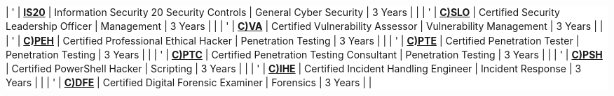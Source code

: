 | '                                                                           | [**IS20**](https://mile2.com/is18_outline/)                                                                                                                                                                                                                                                                                                                                                                                                   | Information Security 20 Security Controls                                    | General Cyber Security           | 3 Years           |     |
| '                                                                           | [**C)SLO**](https://mile2.com/cslo_outline/)                                                                                                                                                                                                                                                                                                                                                                                                  | Certified Security Leadership Officer                                        | Management                       | 3 Years           |     |
| '                                                                           | [**C)VA**](https://mile2.com/vulnerability-assessor-outline/)                                                                                                                                                                                                                                                                                                                                                                                 | Certified Vulnerability Assessor                                             | Vulnerability Management         | 3 Years           |     |
| '                                                                           | [**C)PEH**](https://mile2.com/professional-ethical-hacker/)                                                                                                                                                                                                                                                                                                                                                                                   | Certified Professional Ethical Hacker                                        | Penetration Testing              | 3 Years           |     |
| '                                                                           | [**C)PTE**](https://mile2.com/penetration-testing-engineer-outline/)                                                                                                                                                                                                                                                                                                                                                                          | Certified Penetration Tester                                                 | Penetration Testing              | 3 Years           |     |
| '                                                                           | [**C)PTC**](https://mile2.com/cptc_outline/)                                                                                                                                                                                                                                                                                                                                                                                                  | Certified Penetration Testing Consultant                                     | Penetration Testing              | 3 Years           |     |
| '                                                                           | [**C)PSH**](https://mile2.com/cpSH_outline/)                                                                                                                                                                                                                                                                                                                                                                                                  | Certified PowerShell Hacker                                                  | Scripting                        | 3 Years           |     |
| '                                                                           | [**C)IHE**](https://mile2.com/cihe_outline/)                                                                                                                                                                                                                                                                                                                                                                                                  | Certified Incident Handling Engineer                                         | Incident Response                | 3 Years           |     |
| '                                                                           | [**C)DFE**](https://mile2.com/cdfe_outline/)                                                                                                                                                                                                                                                                                                                                                                                                  | Certified Digital Forensic Examiner                                          | Forensics                        | 3 Years           |     |